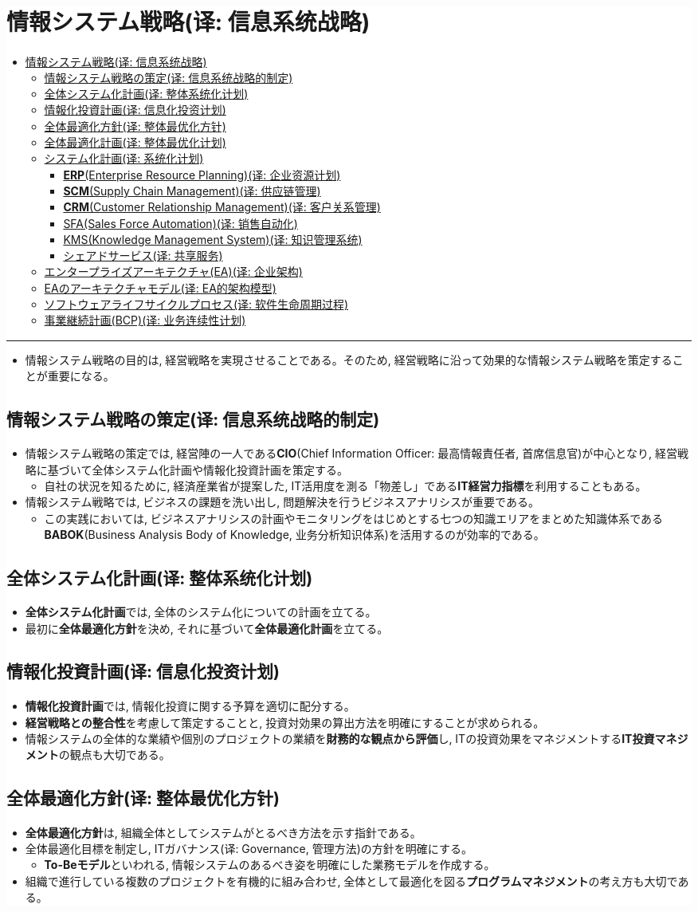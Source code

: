 # 情報システム戦略(译: 信息系统战略)

- [情報システム戦略(译: 信息系统战略)](#情報システム戦略译-信息系统战略)
  - [情報システム戦略の策定(译: 信息系统战略的制定)](#情報システム戦略の策定译-信息系统战略的制定)
  - [全体システム化計画(译: 整体系统化计划)](#全体システム化計画译-整体系统化计划)
  - [情報化投資計画(译: 信息化投资计划)](#情報化投資計画译-信息化投资计划)
  - [全体最適化方針(译: 整体最优化方针)](#全体最適化方針译-整体最优化方针)
  - [全体最適化計画(译: 整体最优化计划)](#全体最適化計画译-整体最优化计划)
  - [システム化計画(译: 系统化计划)](#システム化計画译-系统化计划)
    - [**ERP**(Enterprise Resource Planning)(译: 企业资源计划)](#erpenterprise-resource-planning译-企业资源计划)
    - [**SCM**(Supply Chain Management)(译: 供应链管理)](#scmsupply-chain-management译-供应链管理)
    - [**CRM**(Customer Relationship Management)(译: 客户关系管理)](#crmcustomer-relationship-management译-客户关系管理)
    - [SFA(Sales Force Automation)(译: 销售自动化)](#sfasales-force-automation译-销售自动化)
    - [KMS(Knowledge Management System)(译: 知识管理系统)](#kmsknowledge-management-system译-知识管理系统)
    - [シェアドサービス(译: 共享服务)](#シェアドサービス译-共享服务)
  - [エンタープライズアーキテクチャ(EA)(译: 企业架构)](#エンタープライズアーキテクチャea译-企业架构)
  - [EAのアーキテクチャモデル(译: EA的架构模型)](#eaのアーキテクチャモデル译-ea的架构模型)
  - [ソフトウェアライフサイクルプロセス(译: 软件生命周期过程)](#ソフトウェアライフサイクルプロセス译-软件生命周期过程)
  - [事業継続計画(BCP)(译: 业务连续性计划)](#事業継続計画bcp译-业务连续性计划)

---

- 情報システム戦略の目的は, 経営戦略を実現させることである。そのため, 経営戦略に沿って効果的な情報システム戦略を策定することが重要になる。

## 情報システム戦略の策定(译: 信息系统战略的制定)

- 情報システム戦略の策定では, 経営陣の一人である**CIO**(Chief Information Officer: 最高情報責任者, 首席信息官)が中心となり, 経営戦略に基づいて全体システム化計画や情報化投資計画を策定する。
  - 自社の状況を知るために, 経済産業省が提案した, IT活用度を測る「物差し」である**IT経営力指標**を利用することもある。
- 情報システム戦略では, ビジネスの課題を洗い出し, 問題解決を行うビジネスアナリシスが重要である。
  - この実践においては, ビジネスアナリシスの計画やモニタリングをはじめとする七つの知識エリアをまとめた知識体系である**BABOK**(Business Analysis Body of Knowledge, 业务分析知识体系)を活用するのが効率的である。

## 全体システム化計画(译: 整体系统化计划)

- **全体システム化計画**では, 全体のシステム化についての計画を立てる。
- 最初に**全体最適化方針**を決め, それに基づいて**全体最適化計画**を立てる。

## 情報化投資計画(译: 信息化投资计划)

- **情報化投資計画**では, 情報化投資に関する予算を適切に配分する。
- **経営戦略との整合性**を考慮して策定することと, 投資対効果の算出方法を明確にすることが求められる。
- 情報システムの全体的な業績や個別のプロジェクトの業績を**財務的な観点から評価**し, ITの投資効果をマネジメントする**IT投資マネジメント**の観点も大切である。

## 全体最適化方針(译: 整体最优化方针)

- **全体最適化方針**は, 組織全体としてシステムがとるべき方法を示す指針である。
- 全体最適化目標を制定し, ITガバナンス(译: Governance, 管理方法)の方針を明確にする。
  - **To-Beモデル**といわれる, 情報システムのあるべき姿を明確にした業務モデルを作成する。
- 組織で進行している複数のプロジェクトを有機的に組み合わせ, 全体として最適化を図る**プログラムマネジメント**の考え方も大切である。
